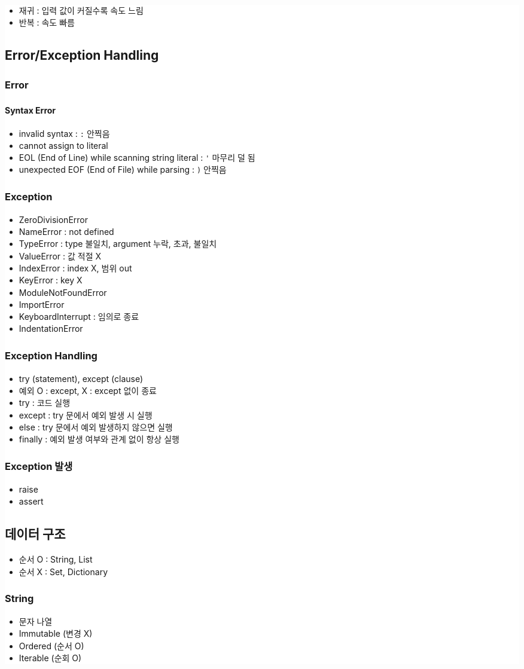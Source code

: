 - 재귀 : 입력 값이 커질수록 속도 느림
- 반복 : 속도 빠름



## Error/Exception Handling

### Error

#### Syntax Error

- invalid syntax : `:` 안찍음
- cannot assign to literal
- EOL (End of Line) while scanning string literal : `'` 마무리 덜 됨
- unexpected EOF (End of File) while parsing : `)` 안찍음

### Exception

- ZeroDivisionError
- NameError : not defined
- TypeError : type 불일치, argument 누락, 초과, 불일치
- ValueError : 값 적절 X
- IndexError : index X, 범위 out
- KeyError : key X
- ModuleNotFoundError
- ImportError
- KeyboardInterrupt : 임의로 종료
- IndentationError

### Exception Handling

- try (statement), except (clause)
- 예외 O : except, X : except 없이 종료
- try : 코드 실행
- except : try 문에서 예외 발생 시 실행
- else : try 문에서 예외 발생하지 않으면 실행
- finally : 예외 발생 여부와 관계 없이 항상 실행

### Exception 발생

- raise
- assert



## 데이터 구조

- 순서 O : String, List
- 순서 X : Set, Dictionary

### String

- 문자 나열
- Immutable (변경 X)
- Ordered (순서 O)
- Iterable (순회 O)
